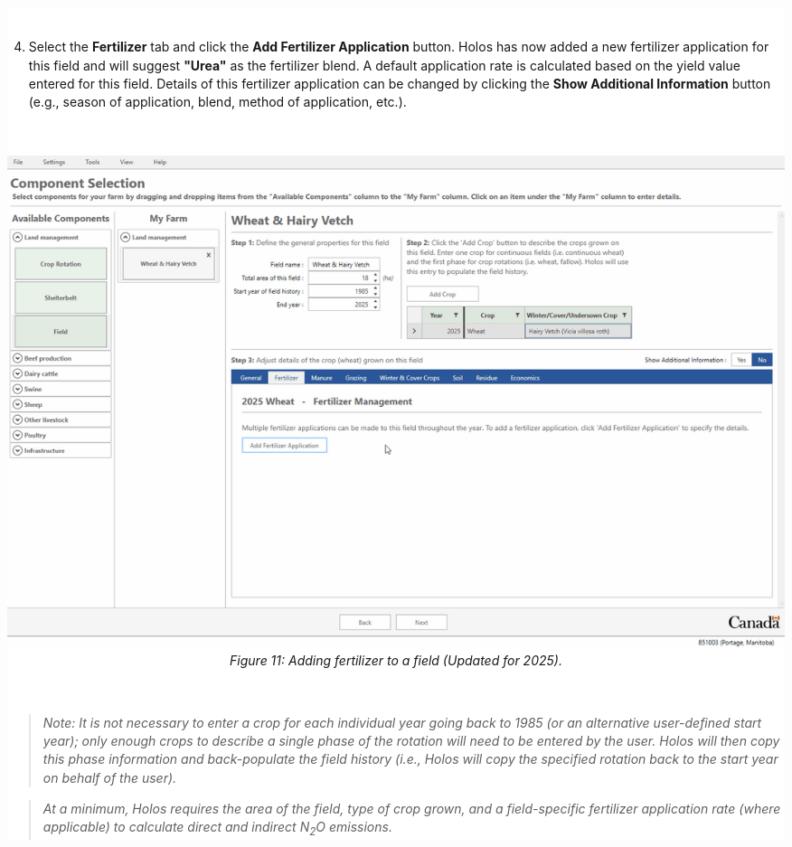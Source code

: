 <br> 

4. Select the **Fertilizer** tab and click the **Add Fertilizer Application** button. Holos has now added a new fertilizer application for this field and will suggest **"Urea"** as the fertilizer blend. A default application rate is calculated based on the yield value entered for this field. Details of this fertilizer application can be changed by clicking the **Show Additional Information** button (e.g., season of application, blend, method of application, etc.).

<br>

<p align="center">
    <img src="../../Images/PoultryGuide/en/Figure11.gif" alt="Figure 11" width="950"/>
    <br>
    <em>Figure 11: Adding fertilizer to a field (Updated for 2025).</em>
</p> 

<br>

> *Note: It is not necessary to enter a crop for each individual year going back to 1985 (or an alternative user-defined start year); only enough crops to describe a single phase of the rotation will need to be entered by the user. Holos will then copy this phase information and back-populate the field history (i.e., Holos will copy the specified rotation back to the start year on behalf of the user).*

> *At a minimum, Holos requires the area of the field, type of crop grown, and a field-specific fertilizer application rate (where applicable) to calculate direct and indirect N<sub>2</sub>O emissions.*
 
